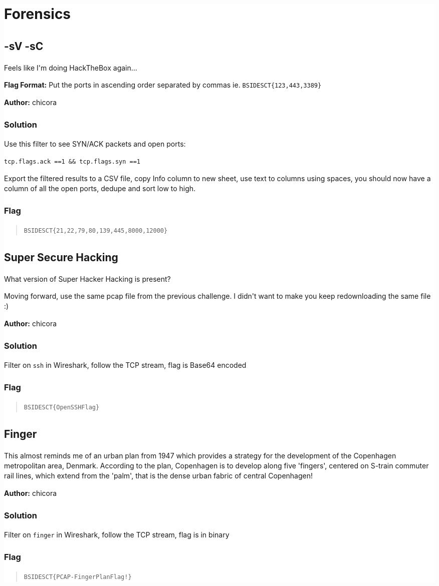 # Forensics

## -sV -sC
Feels like I'm doing HackTheBox again... 

**Flag Format:** Put the ports in ascending order separated by commas ie. `BSIDESCT{123,443,3389}`

**Author:** chicora

### Solution
Use this filter to see SYN/ACK packets and open ports:

`tcp.flags.ack ==1 && tcp.flags.syn ==1` 

Export the filtered results to a CSV file, copy Info column to new sheet, use text to columns using spaces, you should now have a column of all the open ports, dedupe and sort low to high.

### Flag
> `BSIDESCT{21,22,79,80,139,445,8000,12000}`


## Super Secure Hacking
What version of Super Hacker Hacking is present?

Moving forward, use the same pcap file from the previous challenge. I didn't want to make you keep redownloading the same file :)

**Author:** chicora

### Solution
Filter on `ssh` in Wireshark, follow the TCP stream, flag is Base64 encoded

### Flag
> `BSIDESCT{OpenSSHFlag}`


## Finger
This almost reminds me of an urban plan from 1947 which provides a strategy for the development of the Copenhagen metropolitan area, Denmark. According to the plan, Copenhagen is to develop along five 'fingers', centered on S-train commuter rail lines, which extend from the 'palm', that is the dense urban fabric of central Copenhagen!

**Author:** chicora

### Solution
Filter on `finger` in Wireshark, follow the TCP stream, flag is in binary

### Flag
> `BSIDESCT{PCAP-FingerPlanFlag!}`
